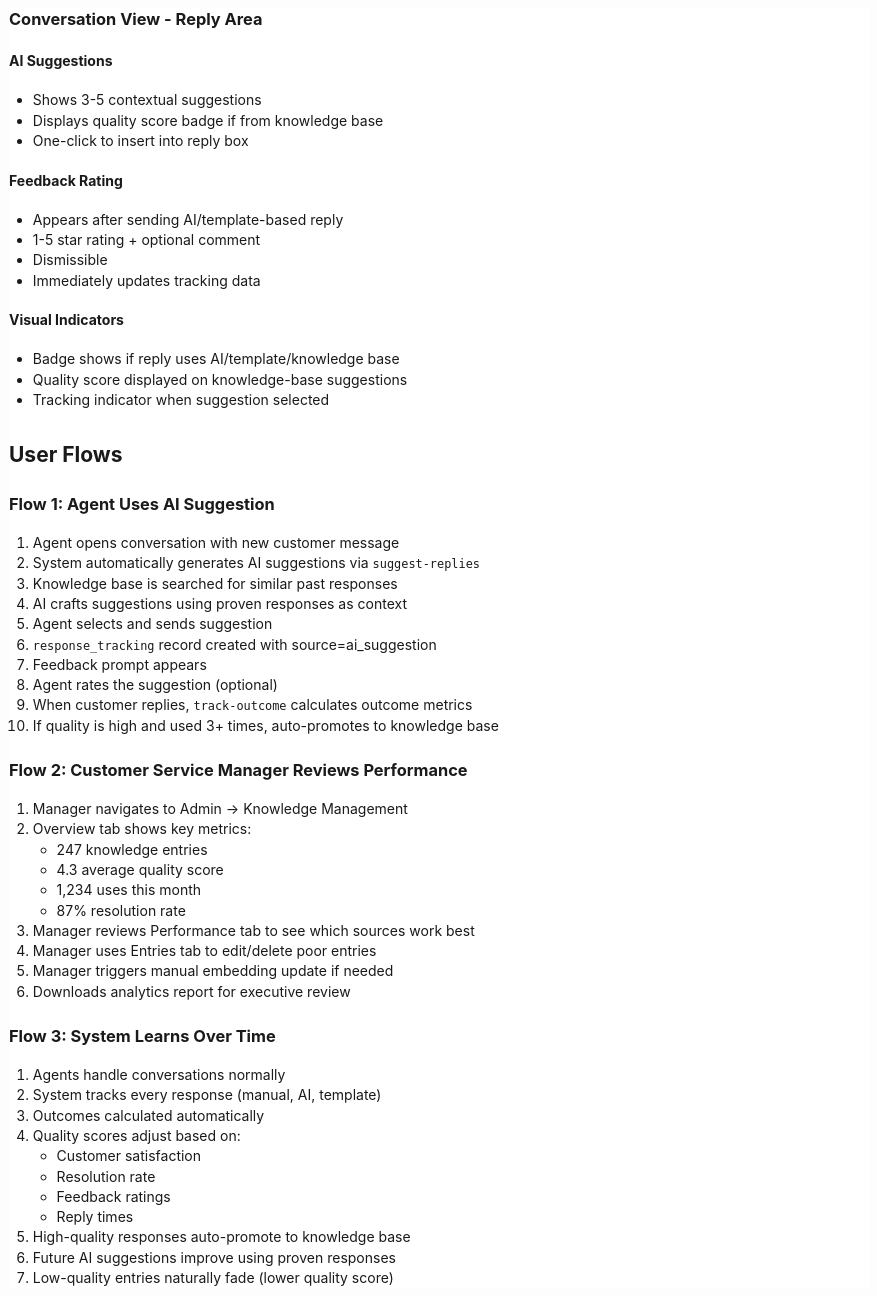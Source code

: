 ### Conversation View - Reply Area

#### AI Suggestions
- Shows 3-5 contextual suggestions
- Displays quality score badge if from knowledge base
- One-click to insert into reply box

#### Feedback Rating
- Appears after sending AI/template-based reply
- 1-5 star rating + optional comment
- Dismissible
- Immediately updates tracking data

#### Visual Indicators
- Badge shows if reply uses AI/template/knowledge base
- Quality score displayed on knowledge-base suggestions
- Tracking indicator when suggestion selected

## User Flows

### Flow 1: Agent Uses AI Suggestion

1. Agent opens conversation with new customer message
2. System automatically generates AI suggestions via `suggest-replies`
3. Knowledge base is searched for similar past responses
4. AI crafts suggestions using proven responses as context
5. Agent selects and sends suggestion
6. `response_tracking` record created with source=ai_suggestion
7. Feedback prompt appears
8. Agent rates the suggestion (optional)
9. When customer replies, `track-outcome` calculates outcome metrics
10. If quality is high and used 3+ times, auto-promotes to knowledge base

### Flow 2: Customer Service Manager Reviews Performance

1. Manager navigates to Admin → Knowledge Management
2. Overview tab shows key metrics:
   - 247 knowledge entries
   - 4.3 average quality score
   - 1,234 uses this month
   - 87% resolution rate
3. Manager reviews Performance tab to see which sources work best
4. Manager uses Entries tab to edit/delete poor entries
5. Manager triggers manual embedding update if needed
6. Downloads analytics report for executive review

### Flow 3: System Learns Over Time

1. Agents handle conversations normally
2. System tracks every response (manual, AI, template)
3. Outcomes calculated automatically
4. Quality scores adjust based on:
   - Customer satisfaction
   - Resolution rate
   - Feedback ratings
   - Reply times
5. High-quality responses auto-promote to knowledge base
6. Future AI suggestions improve using proven responses
7. Low-quality entries naturally fade (lower quality score)
